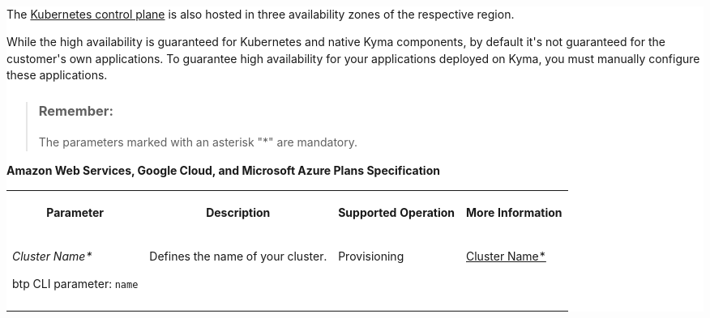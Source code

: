 The [Kubernetes control plane](https://kubernetes.io/docs/reference/glossary/?all=true#term-control-plane) is also hosted in three availability zones of the respective region.

While the high availability is guaranteed for Kubernetes and native Kyma components, by default it's not guaranteed for the customer's own applications. To guarantee high availability for your applications deployed on Kyma, you must manually configure these applications.

> ### Remember:  
> The parameters marked with an asterisk "\*" are mandatory.

**Amazon Web Services, Google Cloud, and Microsoft Azure Plans Specification**


<table>
<tr>
<th valign="top">

Parameter

</th>
<th valign="top">

Description

</th>
<th valign="top">

Supported Operation

</th>
<th valign="top">

More Information

</th>
</tr>
<tr>
<td valign="top">

*Cluster Name\**

btp CLI parameter: `name`

</td>
<td valign="top">

Defines the name of your cluster.

</td>
<td valign="top">

Provisioning

</td>
<td valign="top">

[Cluster Name\*](provisioning-and-updating-parameters-in-the-kyma-environment-e2e13bf.md#loioe2e13bfaa2f54a4fb179f0f1f840353a__section_Cluster_Name)

</td>
</tr>
<tr>
<td valign="top">
